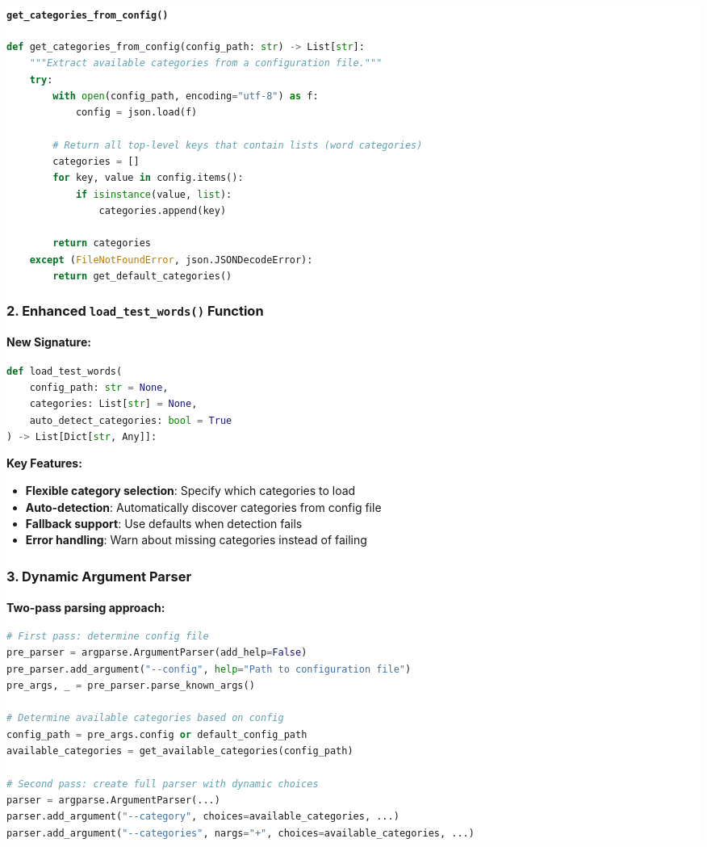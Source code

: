 #### `get_categories_from_config()`
```python
def get_categories_from_config(config_path: str) -> List[str]:
    """Extract available categories from a configuration file."""
    try:
        with open(config_path, encoding="utf-8") as f:
            config = json.load(f)

        # Return all top-level keys that contain lists (word categories)
        categories = []
        for key, value in config.items():
            if isinstance(value, list):
                categories.append(key)

        return categories
    except (FileNotFoundError, json.JSONDecodeError):
        return get_default_categories()
```

### 2. Enhanced `load_test_words()` Function

**New Signature:**
```python
def load_test_words(
    config_path: str = None,
    categories: List[str] = None,
    auto_detect_categories: bool = True
) -> List[Dict[str, Any]]:
```

**Key Features:**
- **Flexible category selection**: Specify which categories to load
- **Auto-detection**: Automatically discover categories from config file
- **Fallback support**: Use defaults when detection fails
- **Error handling**: Warn about missing categories instead of failing

### 3. Dynamic Argument Parser

**Two-pass parsing approach:**
```python
# First pass: determine config file
pre_parser = argparse.ArgumentParser(add_help=False)
pre_parser.add_argument("--config", help="Path to configuration file")
pre_args, _ = pre_parser.parse_known_args()

# Determine available categories based on config
config_path = pre_args.config or default_config_path
available_categories = get_available_categories(config_path)

# Second pass: create full parser with dynamic choices
parser = argparse.ArgumentParser(...)
parser.add_argument("--category", choices=available_categories, ...)
parser.add_argument("--categories", nargs="+", choices=available_categories, ...)
```
